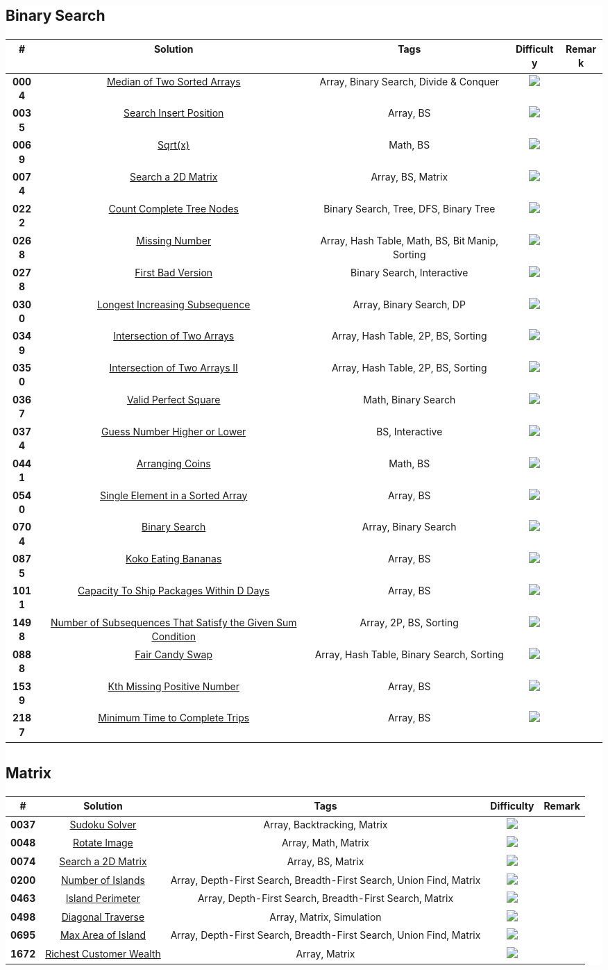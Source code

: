 

## Binary Search

|    #     |                              Solution                               |                      Tags                       | Difficulty  | Remark |
| :------: | :-----------------------------------------------------------------: | :---------------------------------------------: | :---------: | :----: |
| **0004** |                  [Median of Two Sorted Arrays][4]                   |     Array, Binary Search, Divide & Conquer      |  ![][hard]  |        |
| **0035** |                    [Search Insert Position][35]                     |                    Array, BS                    |  ![][easy]  |        |
| **0069** |                            [Sqrt(x)][69]                            |                    Math, BS                     |  ![][easy]  |        |
| **0074** |                      [Search a 2D Matrix][74]                       |                Array, BS, Matrix                | ![][medium] |        |
| **0222** |                  [Count Complete Tree Nodes][222]                   |      Binary Search, Tree, DFS, Binary Tree      | ![][medium] |        |
| **0268** |                        [Missing Number][268]                        | Array, Hash Table, Math, BS, Bit Manip, Sorting |  ![][easy]  |        |
| **0278** |                      [First Bad Version][278]                       |           Binary Search, Interactive            |  ![][easy]  |        |
| **0300** |                [Longest Increasing Subsequence][300]                |            Array, Binary Search, DP             | ![][medium] |        |
| **0349** |                  [Intersection of Two Arrays][349]                  |       Array, Hash Table, 2P, BS, Sorting        |  ![][easy]  |        |
| **0350** |                [Intersection of Two Arrays II][350]                 |       Array, Hash Table, 2P, BS, Sorting        |  ![][easy]  |        |
| **0367** |                     [Valid Perfect Square][367]                     |               Math, Binary Search               |  ![][easy]  |        |
| **0374** |                 [Guess Number Higher or Lower][374]                 |                 BS, Interactive                 |  ![][easy]  |        |
| **0441** |                       [Arranging Coins][441]                        |                    Math, BS                     |  ![][easy]  |        |
| **0540** |               [Single Element in a Sorted Array][540]               |                    Array, BS                    | ![][medium] |        |
| **0704** |                        [Binary Search][704]                         |              Array, Binary Search               |  ![][easy]  |        |
| **0875** |                     [Koko Eating Bananas][875]                      |                    Array, BS                    | ![][medium] |        |
| **1011** |           [Capacity To Ship Packages Within D Days][1011]           |                    Array, BS                    | ![][medium] |        |
| **1498** | [Number of Subsequences That Satisfy the Given Sum Condition][1498] |             Array, 2P, BS, Sorting              | ![][medium] |        |
| **0888** |                       [Fair Candy Swap][888]                        |    Array, Hash Table, Binary Search, Sorting    |  ![][easy]  |        |
| **1539** |                 [Kth Missing Positive Number][1539]                 |                    Array, BS                    |  ![][easy]  |        |
| **2187** |               [Minimum Time to Complete Trips][2187]                |                    Array, BS                    | ![][medium] |        |



## Matrix

|    #     |            Solution             |                                Tags                                 | Difficulty  | Remark |
| :------: | :-----------------------------: | :-----------------------------------------------------------------: | :---------: | :----: |
| **0037** |       [Sudoku Solver][37]       |                     Array, Backtracking, Matrix                     |  ![][hard]  |        |
| **0048** |       [Rotate Image][48]        |                         Array, Math, Matrix                         | ![][medium] |        |
| **0074** |    [Search a 2D Matrix][74]     |                          Array, BS, Matrix                          | ![][medium] |        |
| **0200** |    [Number of Islands][200]     | Array, Depth-First Search, Breadth-First Search, Union Find, Matrix | ![][medium] |        |
| **0463** |     [Island Perimeter][463]     |       Array, Depth-First Search, Breadth-First Search, Matrix       |  ![][easy]  |        |
| **0498** |    [Diagonal Traverse][498]     |                      Array, Matrix, Simulation                      | ![][medium] |        |
| **0695** |    [Max Area of Island][695]    | Array, Depth-First Search, Breadth-First Search, Union Find, Matrix | ![][medium] |        |
| **1672** | [Richest Customer Wealth][1672] |                            Array, Matrix                            |  ![][easy]  |        |


[1]: ./src/0001-0100/001%20-%20Two%20Sum/
[2]: ./src/0001-0100/002%20-%20Add%20Two%20Numbers/
[4]: ./src/0001-0100/004%20-%20Median%20of%20Two%20Sorted%20Arrays/
[7]: ./src//0001-0100/007%20-%20Reverse%20Integer/
[9]: ./src/0001-0100/009%20-%20Palindrome%20Number/
[13]: ./src/0001-0100/013%20-%20Roman%20to%20Integer/
[14]: ./src/0001-0100/014%20-%20Longest%20Common%20Prefix/
[20]: ./src/0001-0100/020%20-%20Valid%20Parentheses/
[21]: ./src/0001-0100/021%20-%20Merge%20Two%20Sorted%20Lists/
[22]: ./src/0001-0100/022%20-%20Generate%20Parentheses/
[24]: ./src/0001-0100/024%20-%20Swap%20Nodes%20in%20Pairs/
[26]: ./src/0001-0100/026%20-%20Remove%20Duplicates%20from%20Sorted%20Array/
[27]: ./src/0001-0100/027%20-%20Remove%20Element/
[28]: ./src/0001-0100/028%20-%20Find%20the%20Index%20of%20the%20First%20Occurrence%20in%20a%20String/
[35]: ./src/0001-0100/035%20-%20Search%20Insert%20Position/
[37]: ./src/0001-0100/037%20-%20Sudoku%20Solver/
[41]: ./src/0001-0100/041%20-%20First%20Missing%20Positive/
[42]: ./src/0001-0100/042%20-%20Trapping%20Rain%20Water/
[48]: ./src/0001-0100/048%20-%20Rotate%20Image/
[51]: ./src/0001-0100/051%20-%20N-Queens/
[53]: ./src/0001-0100/053%20-%20Maximum%20Subarray/
[55]: ./src/0001-0100/055%20-%20Jump%20Game/
[58]: ./src/0001-0100/058%20-%20Length%20of%20Last%20Word/
[61]: ./src/0001-0100/061%20-%20Rotate%20List%20/
[63]: ./src/0001-0100/063%20-%20Unique%20Paths%20II/
[66]: ./src/0001-0100/066%20-%20Plus%20One/
[67]: ./src/0001-0100/067%20-%20Add%20Binary/
[69]: ./src/0001-0100/069%20-%20Sqrt(x)/
[70]: ./src/0001-0100/070%20-%20Climbing%20Stairs/
[72]: ./src/0001-0100/072%20-%20Edit%20Distance/
[74]: ./src/0001-0100/074%20-%20Search%20a%202D%20Matrix/
[75]: ./src/0001-0100/075%20-%20Sort%20Colors/
[78]: ./src/0001-0100/078%20-%20Subsets/
[83]: ./src/0001-0100/083%20-%20Remove%20Duplicates%20from%20Sorted%20List/
[88]: ./src/0001-0100/088%20-%20Merge%20Sorted%20Array/
[94]: ./src/0001-0100/094%20-%20Binary%20Tree%20Inorder%20Traversal/
[98]: ./src/0001-0100/098%20-%20Validate%20Binary%20Search%20Tree/
[100]: ./src/0001-0100/100%20-%20Same%20Tree/
[101]: ./src/0101-0200/101%20-%20Symmetric%20Tree/
[103]: ./src/0101-0200/103%20-%20Binary%20Tree%20Zigzag%20Level%20Order%20Traversal/
[104]: ./src/0101-0200/104%20-%20Maximum%20Depth%20of%20Binary%20Tree/
[106]: ./src/0101-0200/106%20-%20Construct%20Binary%20Tree%20from%20Inorder%20and%20Postorder%20Traversal/
[108]: ./src/0101-0200/108%20-%20Convert%20Sorted%20Array%20to%20Binary%20Search%20Tree/
[109]: ./src/0101-0200/109%20-%20Convert%20Sorted%20List%20to%20Binary%20Search%20Tree/
[110]: ./src/0101-0200/110%20-%20Balanced%20Binary%20Tree/
[111]: ./src/0101-0200/111%20-%20Minimum%20Depth%20of%20Binary%20Tree/
[112]: ./src/0101-0200/112%20-%20Path%20Sum/
[118]: ./src/0101-0200/118%20-%20Pascals%20Triangle/
[119]: ./src/0101-0200/119%20-%20Pascals%20Triangle%20II/
[121]: ./src/0101-0200/121%20-%20Best%20Time%20to%20Buy%20and%20Sell%20Stock/
[122]: ./src/0101-0200/122%20-%20Best%20Time%20to%20Buy%20and%20Sell%20Stock%20II/
[125]: ./src/0101-0200/125%20-%20Valid%20Palindrome/
[129]: ./src/0101-0200/129%20-%20Sum%20Root%20to%20Leaf%20Numbers/
[134]: ./src/0101-0200/134%20-%20Gas%20Station/
[136]: ./src/0101-0200/136%20-%20Single%20Number/
[141]: ./src/0101-0200/141%20-%20Linked%20List%20Cycle/
[142]: ./src/0101-0200/142%20-%20Linked%20List%20Cycle%20II/
[144]: ./src/0101-0200/144%20-%20Binary%20Tree%20Preorder%20Traversal/
[145]: ./src/0101-0200/145%20-%20Binary%20Tree%20Postorder%20Traversal/
[160]: ./src/0101-0200/160%20-%20Intersection%20of%20Two%20Linked%20Lists/
[169]: ./src/0101-0200/169%20-%20Majority%20Element/
[172]: ./src/0101-0200/172%20-%20Factorial%20Trailing%20Zeroes/
[190]: ./src/0101-0200/190%20-%20Reverse%20Bits/
[191]: ./src/0101-0200/191%20-%20Number%20of%201%20Bits/
[193]: ./src/0101-0200/193%20-%20Valid%20Phone%20Numbers/
[195]: ./src/0101-0200/195%20-%20Tenth%20Line/
[198]: ./src/0101-0200/198%20-%20House%20Robber/
[199]: ./src/0101-0200/199%20-%20Binary%20Tree%20Right%20Side%20View/
[200]: ./src/0101-0200/200%20-%20Number%20of%20Islands/
[202]: ./src/0201-0300/202%20-%20Happy%20Number/
[203]: ./src/0201-0300/203%20-%20Remove%20Linked%20List%20Elements/
[205]: ./src/0201-0300/205%20-%20Isomorphic%20Strings/
[206]: ./src/0201-0300/206%20-%20Reverse%20Linked%20List/
[211]: ./src/0201-0300/211%20-%20Design%20Add%20and%20Search%20Words%20Data%20Structure/
[217]: ./src/0201-0300/217%20-%20Contains%20Duplicate/
[219]: ./src/0201-0300/219%20-%20Contains%20Duplicate%20II/
[222]: ./src/0201-0300/222%20-%20Count%20Complete%20Tree%20Nodes/
[225]: ./src/0201-0300/225%20-%20Implement%20Stack%20using%20Queues/
[226]: ./src/0201-0300/226%20-%20Invert%20Binary%20Tree/
[228]: ./src/0201-0300/228%20-%20Summary%20Ranges/
[230]: ./src/0201-0300/230%20-%20Kth%20Smallest%20Element%20in%20a%20BST/
[231]: ./src/0201-0300/231%20-%20Power%20of%20Two/
[232]: ./src/0201-0300/232%20-%20Implement%20Queue%20using%20Stacks/
[234]: ./src/0201-0300/234%20-%20Palindrome%20Linked%20List/
[236]: ./src/0201-0300/236%20-%20Lowest%20Common%20Ancestor%20of%20a%20Binary%20Tree/
[239]: ./src/0201-0300/239%20-%20Sliding%20Window%20Maximum/
[242]: ./src/0201-0300/242%20-%20Valid%20Anagram/
[257]: ./src/0201-0300/257%20-%20Binary%20Tree%20Paths/
[258]: ./src/0201-0300/258%20-%20Add%20Digits/
[263]: ./src/0201-0300/263%20-%20Ugly%20Number/
[268]: ./src/0201-0300/268%20-%20Missing%20Number/
[278]: ./src/0201-0300/278%20-%20First%20Bad%20Version/
[279]: ./src/0201-0300/279%20-%20Perfect%20Squares/
[283]: ./src/0201-0300/283%20-%20Move%20Zeroes/
[290]: ./src/0201-0300/290%20-%20Word%20Pattern/
[292]: ./src/0201-0300/292%20-%20Nim%20Game/
[300]: ./src/0201-0300/300%20-%20Longest%20Increasing%20Subsequence/
[322]: ./src/0301-0400/322%20-%20Coin%20Change/
[326]: ./src/0301-0400/326%20-%20Power%20Of%20Three/
[337]: ./src/0301-0400/337%20-%20House%20Robber%20III/
[338]: ./src/0301-0400/338%20-%20Counting%20Bits/
[342]: ./src/0301-0400/342%20-%20Power%20of%20Four/
[344]: ./src/0301-0400/344%20-%20Reverse%20String/
[345]: ./src/0301-0400/345%20-%20Reverse%20Vowels%20of%20a%20String/
[349]: ./src/0301-0400/349%20-%20Intersection%20of%20Two%20Arrays/
[350]: ./src/0301-0400/350%20-%20Intersection%20of%20Two%20Arrays%20II/
[367]: ./src/0301-0400/367%20-%20Valid%20Perfect%20Square/
[369]: ./src/0301-0400/369%20-%20Plus%20One%20Linked%20List/
[374]: ./src/0301-0400/374%20-%20Guess%20Number%20Higher%20or%20Lower/
[382]: ./src/0301-0400/382%20-%20Linked%20List%20Random%20Node/
[383]: ./src/0301-0400/383%20-%20Ransom%20Note/
[387]: ./src/0301-0400/387%20-%20First%20Unique%20Character%20in%20a%20String/
[387]: ./src/0301-0400/387%20-%20First%20Unique%20Character%20in%20a%20String/
[389]: ./src/0301-0400/389%20-%20Find%20the%20Difference/
[392]: ./src/0301-0400/392%20-%20Is%20Subsequence/
[401]: ./src/0401-0500/401%20-%20Binary%20Watch/
[404]: ./src/0401-0500/404%20-%20Sum%20of%20Left%20Leaves/
[412]: ./src/0401-0500/412%20-%20Fizz%20Buzz/
[414]: ./src/0401-0500/414%20-%20Third%20Maximum%20Number/
[434]: ./src/0401-0500/434%20-%20Number%20of%20Segments%20in%20a%20String/
[438]: ./src/0401-0500/438%20-%20Find%20All%20Anagrams%20in%20a%20String/
[441]: ./src/0401-0500/441%20-%20Arranging%20Coins/
[442]: ./src/0401-0500/442%20-%20Find%20All%20Duplicates%20in%20an%20Array/
[443]: ./src/0401-0500/443%20-%20String%20Compression/
[445]: ./src/0401-0500/445%20-%20Add%20Two%20Numbers%20II/
[448]: ./src/0401-0500/448%20-%20Find%20All%20Numbers%20Disappeared%20in%20an%20Array/
[461]: ./src/0401-0500/461%20-%20Hamming%20Distance/
[461]: ./src/0401-0500/461%20-%20Hamming%20Distance/
[463]: ./src/0401-0500/463%20-%20Island%20Perimeter/
[476]: ./src/0401-0500/476%20-%20Number%20Complement/
[482]: ./src/0401-0500/482%20-%20License%20Key%20Formatting/
[485]: ./src/0401-0500/485%20-%20Max%20Consecutive%20Ones/
[492]: ./src/0401-0500/492%20-%20Construct%20the%20Rectangle/
[498]: ./src/0401-0500/498%20-%20Diagonal%20Traverse/
[502]: ./src/0501-0600/502%20-%20IPO/
[504]: ./src/0501-0600/504%20-%20Base%207/
[506]: ./src/0501-0600/506%20-%20%20Relative%20Ranks/
[507]: ./src/0501-0600/507%20-%20Perfect%20Number/
[509]: ./src/0501-0600/509%20-%20Fibonacci%20Number/
[516]: ./src/0501-0600/516%20-%20Longest%20Palindromic%20Subsequence/
[518]: ./src/0501-0600/518%20-%20Coin%20Change%202/
[530]: ./src/0501-0600/530%20-%20Minimum%20Absolute%20Difference%20in%20BST/
[540]: ./src/0501-0600/540%20-%20Single%20Element%20in%20a%20Sorted%20Array/
[541]: ./src/0501-0600/541%20-%20Reverse%20String%20II/
[543]: ./src/0501-0600/543%20-%20Diameter%20of%20Binary%20Tree/
[605]: ./src/0601-0700/605%20-%20Can%20Place%20Flowers/
[652]: ./src/0601-0700/652%20-%20Find%20Duplicate%20Subtrees/
[653]: ./src/0601-0700/653%20-%20Two%20Sum%20IV%20-%20Input%20is%20a%20BST/
[695]: ./src/0601-0700/695%20-%20Max%20Area%20of%20Island/
[704]: ./src/0701-0800/704%20-%20Binary%20Search/
[739]: ./src/0701-0800/739%20-%20Daily%20Temperatures/
[771]: ./src/0701-0800/771%20-%20Jewels%20and%20Stones/
[799]: ./src/0701-0800/783%20-%20Minimum%20Distance%20Between%20BST%20Nodes/
[875]: ./src/0801-0900/875%20-%20Koko%20Eating%20Bananas/
[876]: ./src/0801-0900/876%20-%20Middle%20of%20the%20Linked%20List/
[888]: ./src/0801-0900/888%20-%20Fair%20Candy%20Swap/
[912]: ./src/0901-1000/912%20-%20Sort%20an%20Array/
[944]: ./src/0901-1000/944%20-%20Delete%20Columns%20to%20Make%20Sorted/
[958]: ./src/0901-1000/958%20-%20Check%20Completeness%20of%20a%20Binary%20Tree/
[997]: ./src/0901-1000/997%20-%20Find%20the%20Town%20Judge/
[1011]: ./src/1001-1100/1011%20-%20Capacity%20To%20Ship%20Packages%20Within%20D%20Days/
[1029]: ./src/1001-1100/1029%20-%20Two%20City%20Scheduling/
[1047]: ./src/1001-1100/1047%20-%20Remove%20All%20Adjacent%20Duplicates%20In%20String/
[1092]: ./src/1001-1100/1092%20-%20Shortest%20Common%20Supersequence/
[1108]: ./src/1101-1200/1108%20-%20Defanging%20an%20IP%20Address/
[1143]: ./src/1101-1200/1143%20-%20Longest%20Common%20Subsequence/
[1232]: ./src/1201-1300/1232%20-%20Check%20If%20It%20Is%20a%20Straight%20Line/
[1345]: ./src/1301-1400/1345%20-%20Jump%20Game%20IV/
[1431]: ./src/1401-1500/1431%20-%20Kids%20With%20the%20Greatest%20Number%20of%20Candies/
[1461]: ./src/1401-1500/1461%20-%20Check%20If%20a%20String%20Contains%20All%20Binary%20Codes%20of%20Size%20K/
[1472]: ./src/1401-1500/1472%20-%20Design%20Browser%20History/
[1480]: ./src/1401-1500/1480%20-%20Running%20Sum%20of%201d%20Array/
[1491]: ./src/1401-1500/1491%20-%20Average%20Salary%20Excluding%20the%20Minimum%20and%20Maximum%20Salary/
[1498]: ./src/1401-1500/1498%20-%20Number%20of%20Subsequences%20That%20Satisfy%20the%20Given%20Sum%20Condition/
[1512]: ./src/1501-1600/1512%20-%20Number%20of%20Good%20Pairs/
[1537]: ./src/1501-1600/1537%20-%20Get%20the%20Maximum%20Score/
[1539]: ./src/1501-1600/1539%20-%20Kth%20Missing%20Positive%20Number/
[1580]: ./src/1401-1500/1470%20-%20Shuffle%20the%20Array/
[1630]: ./src/1501-1600/1523.%20Count%20Odd%20Numbers%20in%20an%20Interval%20Range/
[1672]: ./src/1601-1700/1672%20-%20Richest%20Customer%20Wealth/
[1689]: ./src/1601-1700/1689%20-%20Partitioning%20Into%20Minimum%20Number%20Of%20Deci-Binary%20Numbers/
[1920]: ./src/1901-2000/1920%20-%20Build%20Array%20from%20Permutation/
[1929]: ./src/1901-2000/1929%20-%20Concatenation%20of%20Array/
[1957]: ./src/1901-2000/1957%20-%20Delete%20Characters%20to%20Make%20Fancy%20String/
[2011]: ./src/2101-2200/2011%20-%20Final%20Value%20of%20Variable%20After%20Performing%20Operations/
[2114]: ./src/2101-2200/2114%20-%20Maximum%20Number%20of%20Words%20Found%20in%20Sentences/
[2160]: ./src/2101-2200/2160%20-%20Minimum%20Sum%20of%20Four%20Digit%20Number%20After%20Splitting%20Digits/
[2176]: ./src/2101-2200/2176%20-%20Count%20Equal%20and%20Divisible%20Pairs%20in%20an%20Array/
[2187]: ./src/2101-2200/2187%20-%20Minimum%20Time%20to%20Complete%20Trips/
[2235]: ./src/2201-2300/2235%20-%20Add%20Two%20Integers/
[2236]: ./src/2201-2300/2236%20-%20Root%20Equals%20Sum%20of%20Children/
[2348]: ./src/2301-2400/2348%20-%20Number%20of%20Zero-Filled%20Subarrays/
[2396]: ./src/2301-2400/2396%20-%20Strictly%20Palindromic%20Number/
[2413]: ./src/2101-2200/2413%20-%20Smallest%20Even%20Multiple/
[2427]: ./src/2401-2500/2427%20-%20Number%20of%20Common%20Factors/
[2444]: ./src/2401-2500/2444%20-%20Count%20Subarrays%20With%20Fixed%20Bounds/
[2469]: ./src/2401-2500/2469%20-%20Convert%20the%20Temperature/
[2551]: ./src/2501-2600/2551%20-%20Put%20Marbles%20in%20Bags/
[2574]: ./src/2401-2500/2574%20-%20Left%20and%20Right%20Sum%20Differences/
[easy]: https://img.shields.io/badge/-Easy-bright
[medium]: https://img.shields.io/badge/-Medium-yellow
[hard]: https://img.shields.io/badge/-Hard-red
